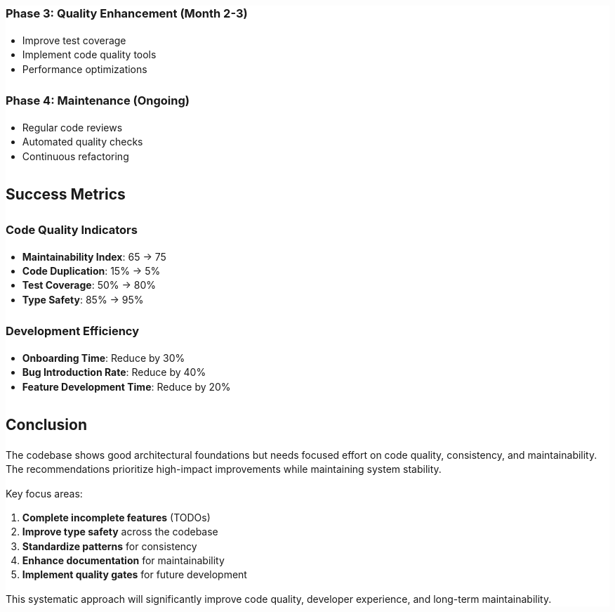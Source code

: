 ### Phase 3: Quality Enhancement (Month 2-3)
- Improve test coverage
- Implement code quality tools
- Performance optimizations

### Phase 4: Maintenance (Ongoing)
- Regular code reviews
- Automated quality checks
- Continuous refactoring

## Success Metrics

### Code Quality Indicators
- **Maintainability Index**: 65 → 75
- **Code Duplication**: 15% → 5%
- **Test Coverage**: 50% → 80%
- **Type Safety**: 85% → 95%

### Development Efficiency
- **Onboarding Time**: Reduce by 30%
- **Bug Introduction Rate**: Reduce by 40%
- **Feature Development Time**: Reduce by 20%

## Conclusion

The codebase shows good architectural foundations but needs focused effort on code quality, consistency, and maintainability. The recommendations prioritize high-impact improvements while maintaining system stability.

Key focus areas:
1. **Complete incomplete features** (TODOs)
2. **Improve type safety** across the codebase
3. **Standardize patterns** for consistency
4. **Enhance documentation** for maintainability
5. **Implement quality gates** for future development

This systematic approach will significantly improve code quality, developer experience, and long-term maintainability.